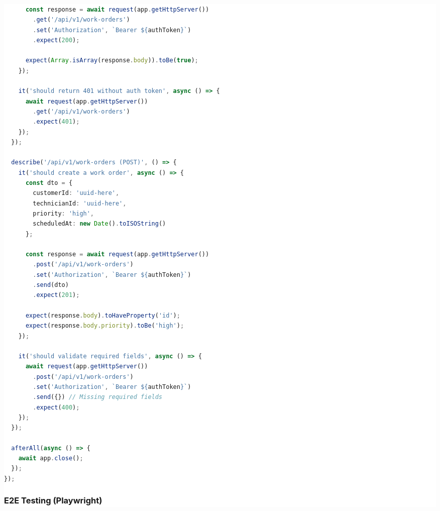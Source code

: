 ```typescript
      const response = await request(app.getHttpServer())
        .get('/api/v1/work-orders')
        .set('Authorization', `Bearer ${authToken}`)
        .expect(200);

      expect(Array.isArray(response.body)).toBe(true);
    });

    it('should return 401 without auth token', async () => {
      await request(app.getHttpServer())
        .get('/api/v1/work-orders')
        .expect(401);
    });
  });

  describe('/api/v1/work-orders (POST)', () => {
    it('should create a work order', async () => {
      const dto = {
        customerId: 'uuid-here',
        technicianId: 'uuid-here',
        priority: 'high',
        scheduledAt: new Date().toISOString()
      };

      const response = await request(app.getHttpServer())
        .post('/api/v1/work-orders')
        .set('Authorization', `Bearer ${authToken}`)
        .send(dto)
        .expect(201);

      expect(response.body).toHaveProperty('id');
      expect(response.body.priority).toBe('high');
    });

    it('should validate required fields', async () => {
      await request(app.getHttpServer())
        .post('/api/v1/work-orders')
        .set('Authorization', `Bearer ${authToken}`)
        .send({}) // Missing required fields
        .expect(400);
    });
  });

  afterAll(async () => {
    await app.close();
  });
});
```

### E2E Testing (Playwright)

